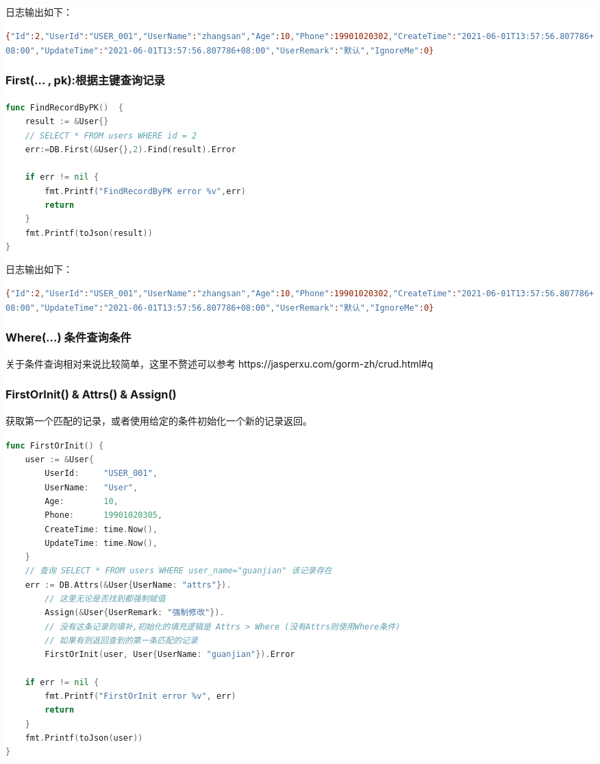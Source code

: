 日志输出如下：

```bash
{"Id":2,"UserId":"USER_001","UserName":"zhangsan","Age":10,"Phone":19901020302,"CreateTime":"2021-06-01T13:57:56.807786+08:00","UpdateTime":"2021-06-01T13:57:56.807786+08:00","UserRemark":"默认","IgnoreMe":0}
```

### []()First(… , pk):根据主键查询记录

```go
func FindRecordByPK()  {
	result := &User{}
	// SELECT * FROM users WHERE id = 2
	err:=DB.First(&User{},2).Find(result).Error

	if err != nil {
		fmt.Printf("FindRecordByPK error %v",err)
		return
	}
	fmt.Printf(toJson(result))
}
```

日志输出如下：

```bash
{"Id":2,"UserId":"USER_001","UserName":"zhangsan","Age":10,"Phone":19901020302,"CreateTime":"2021-06-01T13:57:56.807786+08:00","UpdateTime":"2021-06-01T13:57:56.807786+08:00","UserRemark":"默认","IgnoreMe":0}
```

### []()Where(…) 条件查询条件

关于条件查询相对来说比较简单，这里不赘述可以参考 https\://jasperxu.com/gorm-zh/crud.html#q

### []()FirstOrInit() & Attrs() & Assign()

获取第一个匹配的记录，或者使用给定的条件初始化一个新的记录返回。

```go
func FirstOrInit() {
	user := &User{
		UserId:     "USER_001",
		UserName:   "User",
		Age:        10,
		Phone:      19901020305,
		CreateTime: time.Now(),
		UpdateTime: time.Now(),
	}
	// 查询 SELECT * FROM users WHERE user_name="guanjian" 该记录存在
	err := DB.Attrs(&User{UserName: "attrs"}).
		// 这里无论是否找到都强制赋值
		Assign(&User{UserRemark: "强制修改"}).
		// 没有这条记录则填补,初始化的填充逻辑是 Attrs > Where (没有Attrs则使用Where条件)
		// 如果有则返回查到的第一条匹配的记录
		FirstOrInit(user, User{UserName: "guanjian"}).Error

	if err != nil {
		fmt.Printf("FirstOrInit error %v", err)
		return
	}
	fmt.Printf(toJson(user))
}
```
